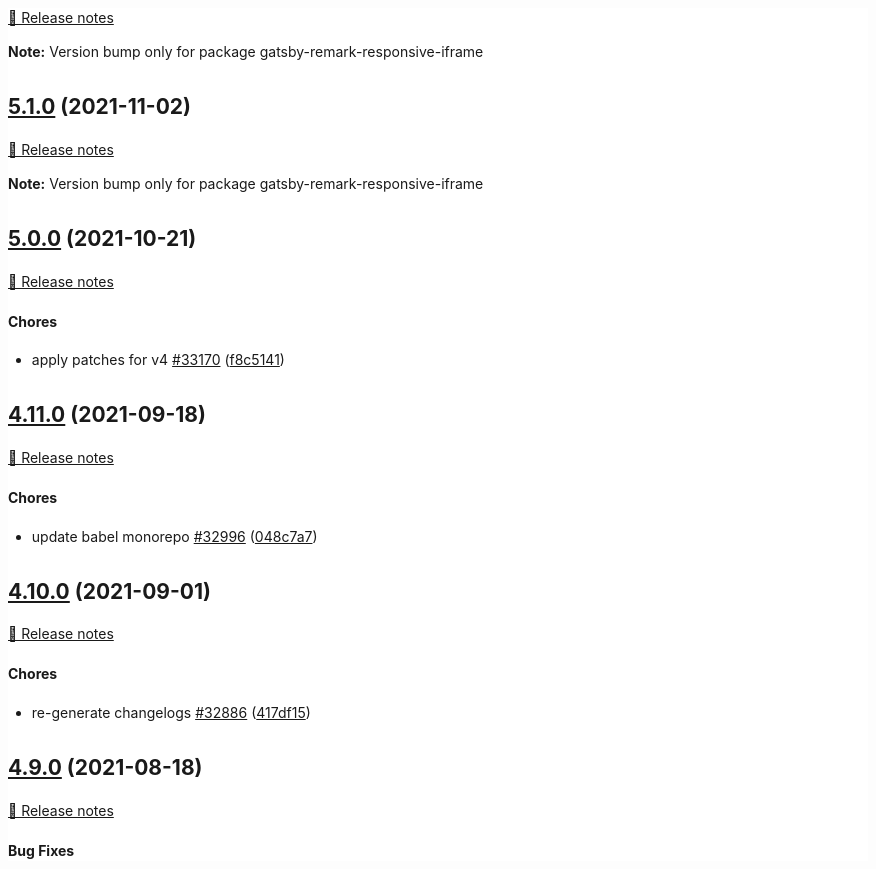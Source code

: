 [🧾 Release notes](https://www.gatsbyjs.com/docs/reference/release-notes/v4.2)

**Note:** Version bump only for package gatsby-remark-responsive-iframe

## [5.1.0](https://github.com/gatsbyjs/gatsby/commits/gatsby-remark-responsive-iframe@5.1.0/packages/gatsby-remark-responsive-iframe) (2021-11-02)

[🧾 Release notes](https://www.gatsbyjs.com/docs/reference/release-notes/v4.1)

**Note:** Version bump only for package gatsby-remark-responsive-iframe

## [5.0.0](https://github.com/gatsbyjs/gatsby/commits/gatsby-remark-responsive-iframe@5.0.0/packages/gatsby-remark-responsive-iframe) (2021-10-21)

[🧾 Release notes](https://www.gatsbyjs.com/docs/reference/release-notes/v4.0)

#### Chores

- apply patches for v4 [#33170](https://github.com/gatsbyjs/gatsby/issues/33170) ([f8c5141](https://github.com/gatsbyjs/gatsby/commit/f8c5141bf72108a53338fd01514522ae7a1b37bf))

## [4.11.0](https://github.com/gatsbyjs/gatsby/commits/gatsby-remark-responsive-iframe@4.11.0/packages/gatsby-remark-responsive-iframe) (2021-09-18)

[🧾 Release notes](https://www.gatsbyjs.com/docs/reference/release-notes/v3.14)

#### Chores

- update babel monorepo [#32996](https://github.com/gatsbyjs/gatsby/issues/32996) ([048c7a7](https://github.com/gatsbyjs/gatsby/commit/048c7a727bbc6a9ad8e27afba72ee20e946c4aaa))

## [4.10.0](https://github.com/gatsbyjs/gatsby/commits/gatsby-remark-responsive-iframe@4.10.0/packages/gatsby-remark-responsive-iframe) (2021-09-01)

[🧾 Release notes](https://www.gatsbyjs.com/docs/reference/release-notes/v3.13)

#### Chores

- re-generate changelogs [#32886](https://github.com/gatsbyjs/gatsby/issues/32886) ([417df15](https://github.com/gatsbyjs/gatsby/commit/417df15230be368a9db91f2ad1a9bc0442733177))

## [4.9.0](https://github.com/gatsbyjs/gatsby/commits/gatsby-remark-responsive-iframe@4.9.0/packages/gatsby-remark-responsive-iframe) (2021-08-18)

[🧾 Release notes](https://www.gatsbyjs.com/docs/reference/release-notes/v3.12)

#### Bug Fixes
